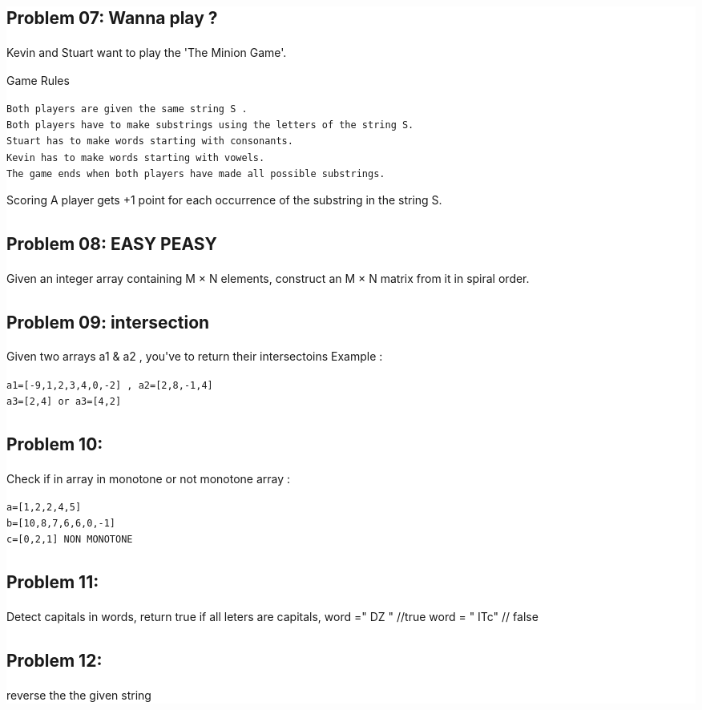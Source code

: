 
## Problem 07: Wanna play ?


Kevin and Stuart want to play the 'The Minion Game'.

Game Rules

```
Both players are given the same string S .
Both players have to make substrings using the letters of the string S.
Stuart has to make words starting with consonants.
Kevin has to make words starting with vowels.
The game ends when both players have made all possible substrings.

```

Scoring
A player gets +1 point for each occurrence of the substring in the string S.

## Problem 08: EASY PEASY

Given an integer array containing M × N elements, construct an M × N matrix from it in spiral order.

## Problem 09: intersection

Given two arrays a1 & a2 , you've to return their intersectoins 
Example : 
```
a1=[-9,1,2,3,4,0,-2] , a2=[2,8,-1,4]
a3=[2,4] or a3=[4,2]
```
## Problem 10: 

Check if in array in monotone or not 
monotone array : 
```
a=[1,2,2,4,5]
b=[10,8,7,6,6,0,-1]
c=[0,2,1] NON MONOTONE
```
## Problem 11:

Detect capitals in words, return true if all leters are capitals,
word =" DZ " //true
word = " ITc" // false

## Problem 12: 

reverse the the given string
